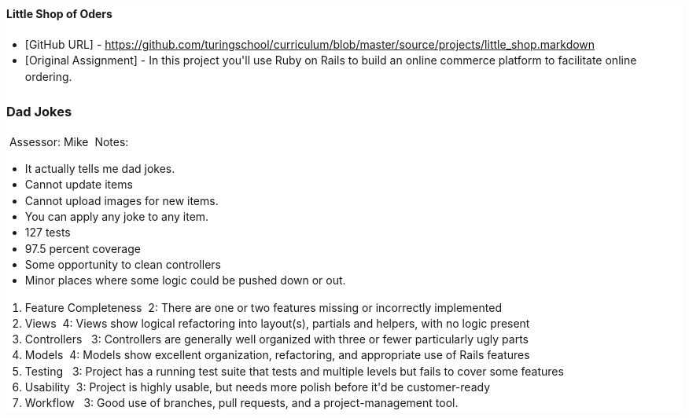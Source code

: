 #### Little Shop of Oders

* [GitHub URL] - https://github.com/turingschool/curriculum/blob/master/source/projects/little_shop.markdown
* [Original Assignment] - In this project you'll use Ruby on Rails to build an online commerce platform to facilitate online ordering.

### Dad Jokes
​
Assessor: Mike
​
Notes:
​
* It actually tells me dad jokes.
* Cannot update items
* Cannot upload images for new items.
* You can apply any joke to any item.
* 127 tests
* 97.5 percent coverage
* Some opportunity to clean controllers
* Minor places where some logic could be pushed down or out.
​
1. Feature Completeness
​
2: There are one or two features missing or incorrectly implemented
​
2. Views
​
4: Views show logical refactoring into layout(s), partials and helpers, with no logic present
​
3. Controllers
​
​
3: Controllers are generally well organized with three or fewer particularly ugly parts
​
4. Models
​
4: Models show excellent organization, refactoring, and appropriate use of Rails features
​
5. Testing
​
​
3: Project has a running test suite that tests and multiple levels but fails to cover some features
​
6. Usability
​
3: Project is highly usable, but needs more polish before it'd be customer-ready
​
7. Workflow
​
​
3: Good use of branches, pull requests, and a project-management tool.

